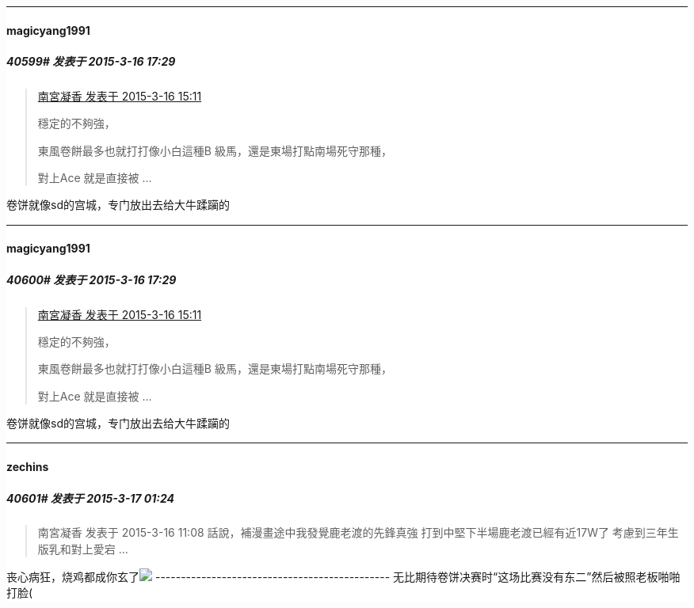 





-----

####  magicyang1991  
##### 40599#       发表于 2015-3-16 17:29



<blockquote><a href="httphttps://bbs.saraba1st.com/2b/forum.php?mod=redirect&amp;goto=findpost&amp;pid=28366849&amp;ptid=821720" target="_blank">南宮凝香 发表于 2015-3-16 15:11</a>

穩定的不夠強，

東風卷餅最多也就打打像小白這種B 級馬，還是東場打點南場死守那種，

對上Ace 就是直接被 ...</blockquote>
卷饼就像sd的宫城，专门放出去给大牛蹂躏的







-----

####  magicyang1991  
##### 40600#       发表于 2015-3-16 17:29



<blockquote><a href="httphttps://bbs.saraba1st.com/2b/forum.php?mod=redirect&amp;goto=findpost&amp;pid=28366849&amp;ptid=821720" target="_blank">南宮凝香 发表于 2015-3-16 15:11</a>

穩定的不夠強，

東風卷餅最多也就打打像小白這種B 級馬，還是東場打點南場死守那種，

對上Ace 就是直接被 ...</blockquote>
卷饼就像sd的宫城，专门放出去给大牛蹂躏的







-----

####  zechins  
##### 40601#       发表于 2015-3-17 01:24



<blockquote>南宮凝香 发表于 2015-3-16 11:08 話說，補漫畫途中我發覺鹿老渡的先鋒真強 打到中堅下半場鹿老渡已經有近17W了 考慮到三年生版乳和對上愛宕 ...</blockquote>
丧心病狂，烧鸡都成你玄了<img src="https://static.saraba1st.com/image/smiley/face/149.gif" referrerpolicy="no-referrer"> 
---------------------------------------------- 
无比期待卷饼决赛时“这场比赛没有东二”然后被照老板啪啪打脸(
